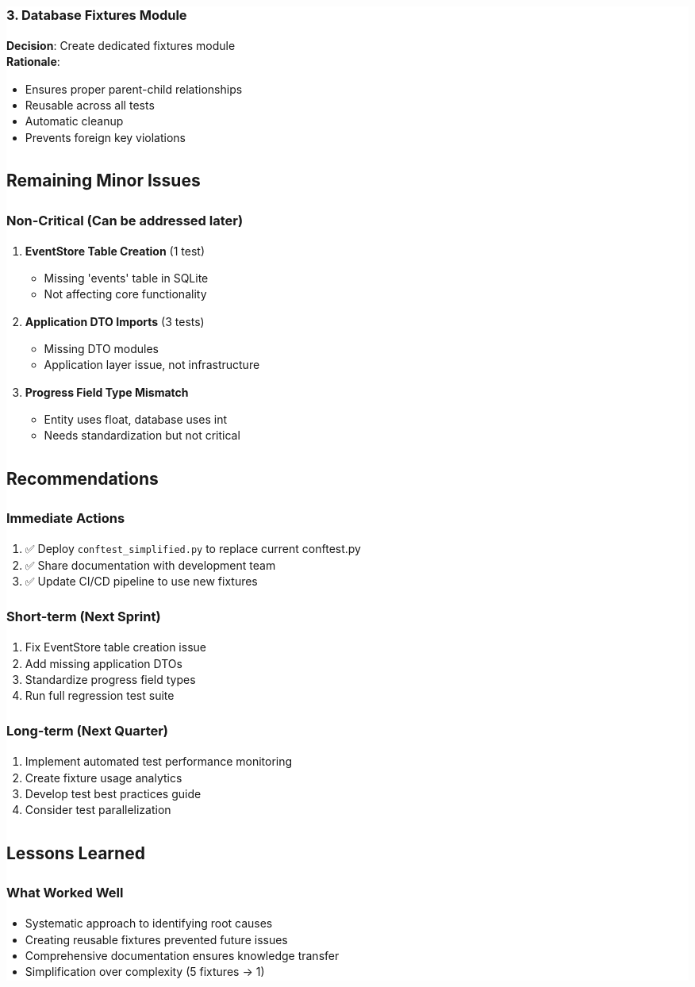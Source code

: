 ### 3. Database Fixtures Module
**Decision**: Create dedicated fixtures module  
**Rationale**:
- Ensures proper parent-child relationships
- Reusable across all tests
- Automatic cleanup
- Prevents foreign key violations

## Remaining Minor Issues

### Non-Critical (Can be addressed later)
1. **EventStore Table Creation** (1 test)
   - Missing 'events' table in SQLite
   - Not affecting core functionality

2. **Application DTO Imports** (3 tests)
   - Missing DTO modules
   - Application layer issue, not infrastructure

3. **Progress Field Type Mismatch**
   - Entity uses float, database uses int
   - Needs standardization but not critical

## Recommendations

### Immediate Actions
1. ✅ Deploy `conftest_simplified.py` to replace current conftest.py
2. ✅ Share documentation with development team
3. ✅ Update CI/CD pipeline to use new fixtures

### Short-term (Next Sprint)
1. Fix EventStore table creation issue
2. Add missing application DTOs
3. Standardize progress field types
4. Run full regression test suite

### Long-term (Next Quarter)
1. Implement automated test performance monitoring
2. Create fixture usage analytics
3. Develop test best practices guide
4. Consider test parallelization

## Lessons Learned

### What Worked Well
- Systematic approach to identifying root causes
- Creating reusable fixtures prevented future issues
- Comprehensive documentation ensures knowledge transfer
- Simplification over complexity (5 fixtures → 1)
